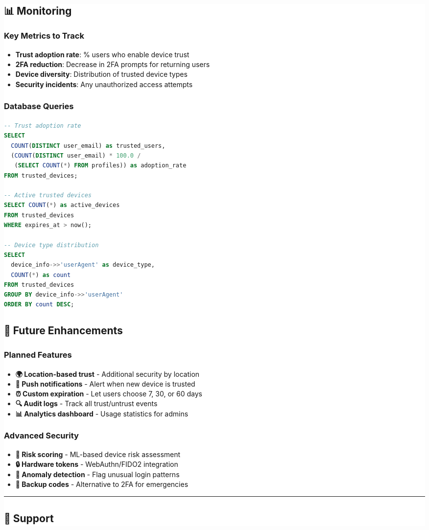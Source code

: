 ## 📊 Monitoring

### **Key Metrics to Track**
- **Trust adoption rate**: % users who enable device trust
- **2FA reduction**: Decrease in 2FA prompts for returning users
- **Device diversity**: Distribution of trusted device types
- **Security incidents**: Any unauthorized access attempts

### **Database Queries**
```sql
-- Trust adoption rate
SELECT 
  COUNT(DISTINCT user_email) as trusted_users,
  (COUNT(DISTINCT user_email) * 100.0 / 
   (SELECT COUNT(*) FROM profiles)) as adoption_rate
FROM trusted_devices;

-- Active trusted devices
SELECT COUNT(*) as active_devices
FROM trusted_devices 
WHERE expires_at > now();

-- Device type distribution
SELECT 
  device_info->>'userAgent' as device_type,
  COUNT(*) as count
FROM trusted_devices
GROUP BY device_info->>'userAgent'
ORDER BY count DESC;
```

## 🔮 Future Enhancements

### **Planned Features**
- **🌍 Location-based trust** - Additional security by location
- **📱 Push notifications** - Alert when new device is trusted
- **⏰ Custom expiration** - Let users choose 7, 30, or 60 days
- **🔍 Audit logs** - Track all trust/untrust events
- **📊 Analytics dashboard** - Usage statistics for admins

### **Advanced Security**
- **🤖 Risk scoring** - ML-based device risk assessment
- **🔒 Hardware tokens** - WebAuthn/FIDO2 integration
- **🚨 Anomaly detection** - Flag unusual login patterns
- **💾 Backup codes** - Alternative to 2FA for emergencies

---

## 🛟 Support
